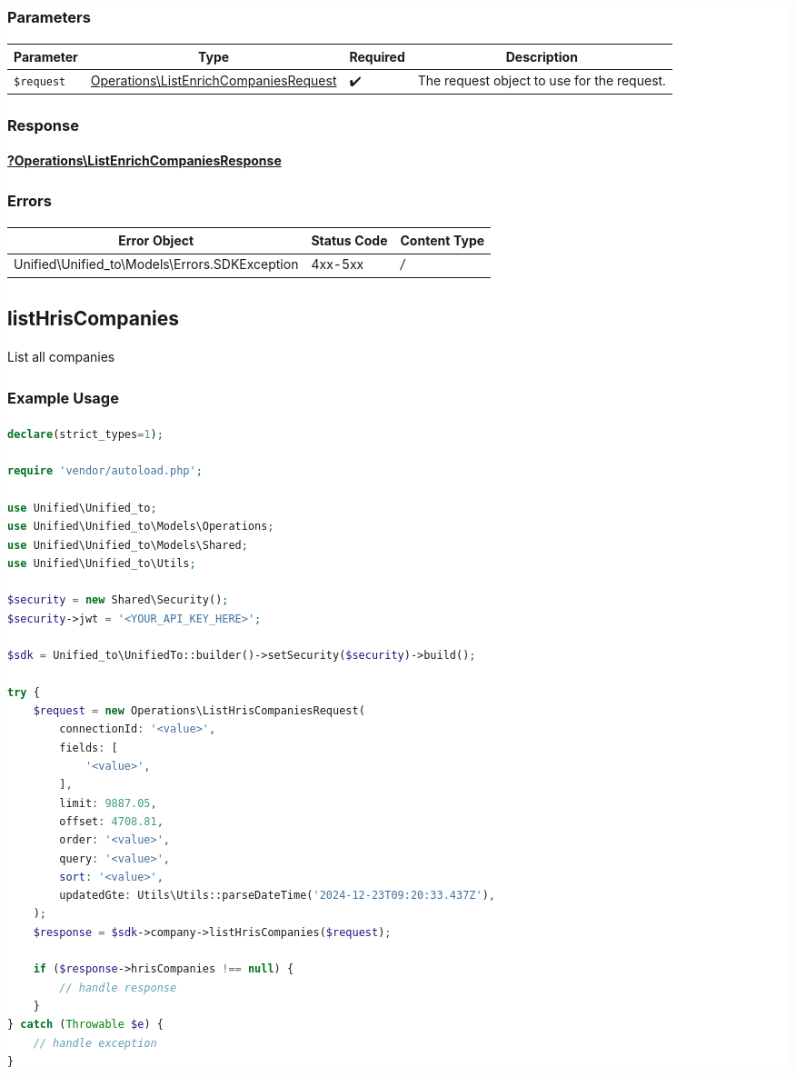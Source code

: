 ### Parameters

| Parameter                                                                                      | Type                                                                                           | Required                                                                                       | Description                                                                                    |
| ---------------------------------------------------------------------------------------------- | ---------------------------------------------------------------------------------------------- | ---------------------------------------------------------------------------------------------- | ---------------------------------------------------------------------------------------------- |
| `$request`                                                                                     | [Operations\ListEnrichCompaniesRequest](../../Models/Operations/ListEnrichCompaniesRequest.md) | :heavy_check_mark:                                                                             | The request object to use for the request.                                                     |

### Response

**[?Operations\ListEnrichCompaniesResponse](../../Models/Operations/ListEnrichCompaniesResponse.md)**

### Errors

| Error Object                                  | Status Code                                   | Content Type                                  |
| --------------------------------------------- | --------------------------------------------- | --------------------------------------------- |
| Unified\Unified_to\Models\Errors.SDKException | 4xx-5xx                                       | */*                                           |


## listHrisCompanies

List all companies

### Example Usage

```php
declare(strict_types=1);

require 'vendor/autoload.php';

use Unified\Unified_to;
use Unified\Unified_to\Models\Operations;
use Unified\Unified_to\Models\Shared;
use Unified\Unified_to\Utils;

$security = new Shared\Security();
$security->jwt = '<YOUR_API_KEY_HERE>';

$sdk = Unified_to\UnifiedTo::builder()->setSecurity($security)->build();

try {
    $request = new Operations\ListHrisCompaniesRequest(
        connectionId: '<value>',
        fields: [
            '<value>',
        ],
        limit: 9887.05,
        offset: 4708.81,
        order: '<value>',
        query: '<value>',
        sort: '<value>',
        updatedGte: Utils\Utils::parseDateTime('2024-12-23T09:20:33.437Z'),
    );
    $response = $sdk->company->listHrisCompanies($request);

    if ($response->hrisCompanies !== null) {
        // handle response
    }
} catch (Throwable $e) {
    // handle exception
}
```
